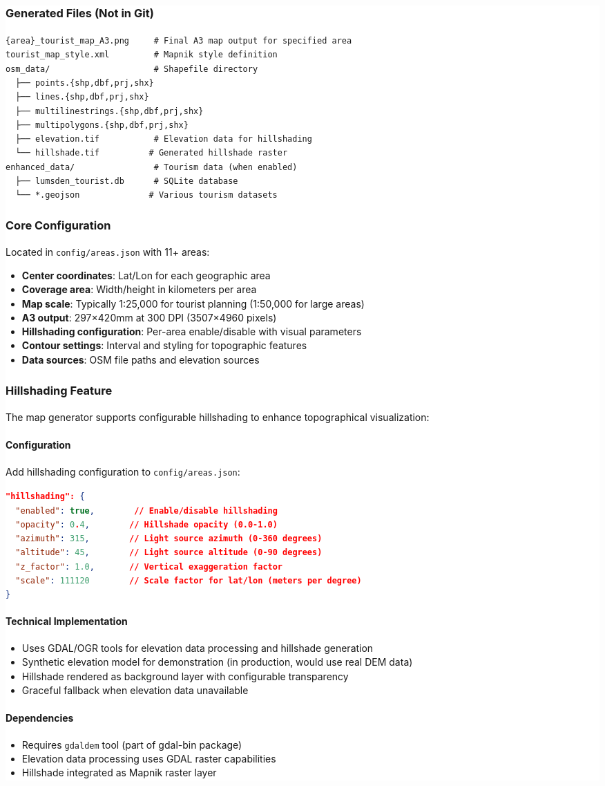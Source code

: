 ### Generated Files (Not in Git)
```
{area}_tourist_map_A3.png     # Final A3 map output for specified area
tourist_map_style.xml         # Mapnik style definition
osm_data/                     # Shapefile directory
  ├── points.{shp,dbf,prj,shx}
  ├── lines.{shp,dbf,prj,shx}
  ├── multilinestrings.{shp,dbf,prj,shx}
  ├── multipolygons.{shp,dbf,prj,shx}
  ├── elevation.tif           # Elevation data for hillshading
  └── hillshade.tif          # Generated hillshade raster
enhanced_data/                # Tourism data (when enabled)
  ├── lumsden_tourist.db      # SQLite database
  └── *.geojson              # Various tourism datasets
```

### Core Configuration
Located in `config/areas.json` with 11+ areas:
- **Center coordinates**: Lat/Lon for each geographic area
- **Coverage area**: Width/height in kilometers per area
- **Map scale**: Typically 1:25,000 for tourist planning (1:50,000 for large areas)
- **A3 output**: 297×420mm at 300 DPI (3507×4960 pixels)
- **Hillshading configuration**: Per-area enable/disable with visual parameters
- **Contour settings**: Interval and styling for topographic features
- **Data sources**: OSM file paths and elevation sources

### Hillshading Feature
The map generator supports configurable hillshading to enhance topographical visualization:

#### Configuration
Add hillshading configuration to `config/areas.json`:
```json
"hillshading": {
  "enabled": true,        // Enable/disable hillshading
  "opacity": 0.4,        // Hillshade opacity (0.0-1.0)
  "azimuth": 315,        // Light source azimuth (0-360 degrees)
  "altitude": 45,        // Light source altitude (0-90 degrees)
  "z_factor": 1.0,       // Vertical exaggeration factor
  "scale": 111120        // Scale factor for lat/lon (meters per degree)
}
```

#### Technical Implementation
- Uses GDAL/OGR tools for elevation data processing and hillshade generation
- Synthetic elevation model for demonstration (in production, would use real DEM data)
- Hillshade rendered as background layer with configurable transparency
- Graceful fallback when elevation data unavailable

#### Dependencies
- Requires `gdaldem` tool (part of gdal-bin package)
- Elevation data processing uses GDAL raster capabilities
- Hillshade integrated as Mapnik raster layer
